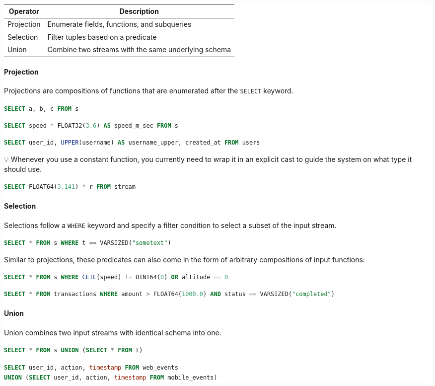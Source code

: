 | Operator   | Description                                         |
|------------|-----------------------------------------------------|
| Projection | Enumerate fields, functions, and subqueries         |
| Selection  | Filter tuples based on a predicate                  |
| Union      | Combine two streams with the same underlying schema |

#### Projection

Projections are compositions of functions that are enumerated after the `SELECT` keyword.

```sql
SELECT a, b, c FROM s
```

```sql
SELECT speed * FLOAT32(3.6) AS speed_m_sec FROM s
```

```sql
SELECT user_id, UPPER(username) AS username_upper, created_at FROM users
```

💡 Whenever you use a constant function, you currently need to wrap it in an explicit cast to guide the system on what type it should use.

```sql
SELECT FLOAT64(3.141) * r FROM stream
```

#### Selection

Selections follow a `WHERE` keyword and specify a filter condition to select a subset of the input stream.

```sql
SELECT * FROM s WHERE t == VARSIZED("sometext")
```

Similar to projections, these predicates can also come in the form of arbitrary compositions of input functions:

```sql
SELECT * FROM s WHERE CEIL(speed) != UINT64(0) OR altitude == 0
```

```sql
SELECT * FROM transactions WHERE amount > FLOAT64(1000.0) AND status == VARSIZED("completed")
```

#### Union

Union combines two input streams with identical schema into one.

```sql
SELECT * FROM s UNION (SELECT * FROM t)
```

```sql
SELECT user_id, action, timestamp FROM web_events 
UNION (SELECT user_id, action, timestamp FROM mobile_events)
```
